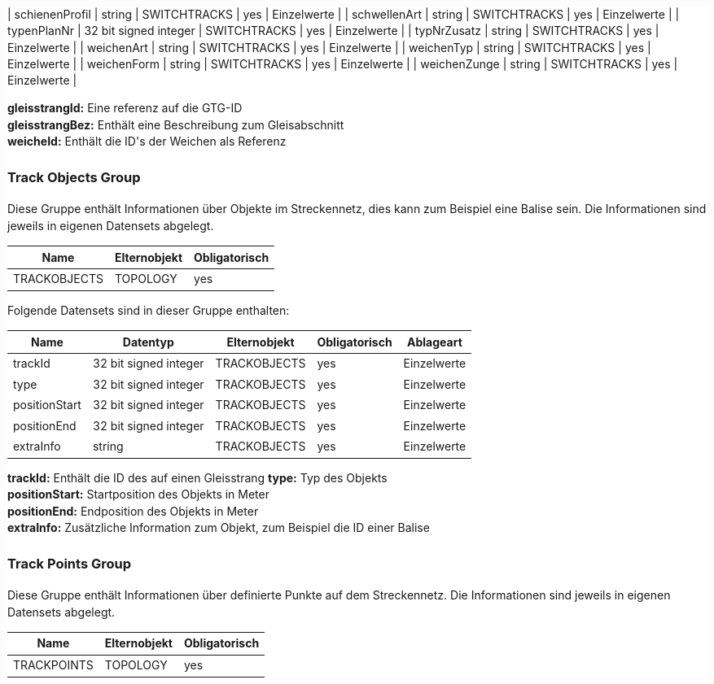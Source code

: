 | schienenProfil | string | SWITCHTRACKS | yes | Einzelwerte |
| schwellenArt | string | SWITCHTRACKS | yes | Einzelwerte |
| typenPlanNr | 32 bit signed integer | SWITCHTRACKS | yes | Einzelwerte |
| typNrZusatz | string | SWITCHTRACKS | yes | Einzelwerte |
| weichenArt | string | SWITCHTRACKS | yes | Einzelwerte |
| weichenTyp | string | SWITCHTRACKS | yes | Einzelwerte |
| weichenForm | string | SWITCHTRACKS | yes | Einzelwerte |
| weichenZunge | string | SWITCHTRACKS | yes | Einzelwerte |

**gleisstrangId:** Eine referenz auf die GTG-ID  
**gleisstrangBez:** Enthält eine Beschreibung zum Gleisabschnitt  
**weicheId:** Enthält die ID's der Weichen als Referenz  


### Track Objects Group

Diese Gruppe enthält Informationen über Objekte im Streckennetz, dies kann zum Beispiel eine Balise sein. Die Informationen sind jeweils in eigenen Datensets abgelegt.

| Name | Elternobjekt | Obligatorisch |
|--|--|--|
| TRACKOBJECTS | TOPOLOGY | yes |

Folgende Datensets sind in dieser Gruppe enthalten:

| Name | Datentyp | Elternobjekt | Obligatorisch | Ablageart |
|--|----|----|--|--|
| trackId | 32 bit signed integer | TRACKOBJECTS | yes | Einzelwerte |
| type | 32 bit signed integer | TRACKOBJECTS | yes | Einzelwerte |
| positionStart | 32 bit signed integer | TRACKOBJECTS | yes | Einzelwerte |
| positionEnd | 32 bit signed integer | TRACKOBJECTS | yes | Einzelwerte |
| extraInfo | string | TRACKOBJECTS | yes | Einzelwerte |

**trackId:** Enthält die ID des auf einen Gleisstrang
**type:** Typ des Objekts  
**positionStart:** Startposition des Objekts in Meter  
**positionEnd:** Endposition des Objekts in Meter  
**extraInfo:** Zusätzliche Information zum Objekt, zum Beispiel die ID einer Balise  

### Track Points Group

Diese Gruppe enthält Informationen über definierte Punkte auf dem Streckennetz. Die Informationen sind jeweils in eigenen Datensets abgelegt.

| Name | Elternobjekt | Obligatorisch |
|--|--|--|
| TRACKPOINTS | TOPOLOGY | yes |
